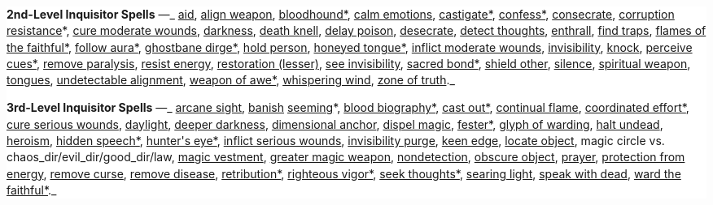 **2nd-Level Inquisitor Spells** —_ [aid](../../../spells_dir/aid#_aid), [align weapon](../../../spells_dir/alignWeapon#_align-weapon), [bloodhound\*](../../spells_dir/bloodhound#_bloodhound), [calm emotions](../../../spells_dir/calmEmotions#_calm-emotions), [castigate\*](../../spells_dir/castigate#_castigate), [confess\*](../../spells_dir/confess#_confess), [consecrate](../../../spells_dir/consecrate#_consecrate), [corruption](../../spells_dir/corruptionResistance#_corruption-resistance) [resistance](../../../spells_dir/resistance#_resistance)\*, [cure moderate wounds](../../../spells_dir/cureModerateWounds#_cure-moderate-wounds), [darkness](../../../spells_dir/darkness#_darkness), [death knell](../../../spells_dir/deathKnell#_death-knell), [delay poison](../../../spells_dir/delayPoison#_delay-poison), [desecrate](../../../spells_dir/desecrate#_desecrate), [detect thoughts](../../../spells_dir/detectThoughts#_detect-thoughts), [enthrall](../../../spells_dir/enthrall#_enthrall), [find traps](../../../spells_dir/findTraps#_find-traps), [flames of the faithful\*](../../spells_dir/flamesOfTheFaithful#_flames-of-the-faithful), [follow aura\*](../../spells_dir/followAura#_follow-aura), [ghostbane dirge\*](../../spells_dir/ghostbaneDirge#_ghostbane-dirge), [hold person](../../../spells_dir/holdPerson#_hold-person), [honeyed tongue\*](../../spells_dir/honeyedTongue#_honeyed-tongue), [inflict moderate wounds](../../../spells_dir/inflictModerateWounds#_inflict-moderate-wounds), [invisibility](../../../spells_dir/invisibility#_invisibility), [knock](../../../spells_dir/knock#_knock), [perceive cues\*](../../spells_dir/perceiveCues#_perceive-cues), [remove paralysis](../../../spells_dir/removeParalysis#_remove-paralysis), [resist energy](../../../spells_dir/resistEnergy#_resist-energy), [restoration (lesser)](../../../spells_dir/restoration#_lesser-restoration), [see invisibility](../../../spells_dir/seeInvisibility#_see-invisibility), [sacred bond\*](../../spells_dir/sacredBond#_sacred-bond), [shield other](../../../spells_dir/shieldOther#_shield-other), [silence](../../../spells_dir/silence#_silence), [spiritual weapon](../../../spells_dir/spiritualWeapon#_spiritual-weapon), [tongues](../../../spells_dir/tongues#_tongues), [undetectable alignment](../../../spells_dir/undetectableAlignment#_undetectable-alignment), [weapon of awe\*](../../spells_dir/weaponOfAwe#_weapon-of-awe), [whispering wind](../../../spells_dir/whisperingWind#_whispering-wind), [zone of truth](../../../spells_dir/zoneOfTruth#_zone-of-truth)._

**3rd-Level Inquisitor Spells** —_ [arcane sight](../../../spells_dir/arcaneSight#_arcane-sight), [banish](../../spells_dir/banishSeeming#_banish-seeming) [seeming](../../../spells_dir/seeming#_seeming)\*, [blood biography\*](../../spells_dir/bloodBiography#_blood-biography-), [cast out\*](../../spells_dir/castOut#_cast-out), [continual flame](../../../spells_dir/continualFlame#_continual-flame), [coordinated effort\*](../../spells_dir/coordinatedEffort#_coordinated-effort), [cure serious wounds](../../../spells_dir/cureSeriousWounds#_cure-serious-wounds), [daylight](../../../spells_dir/daylight#_daylight), [deeper darkness](../../../spells_dir/deeperDarkness#_deeper-darkness), [dimensional anchor](../../../spells_dir/dimensionalAnchor#_dimensional), [dispel magic](../../../spells_dir/dispelMagic#_dispel-magic), [fester\*](../../spells_dir/fester#_fester), [glyph of warding](../../../spells_dir/glyphOfWarding#_glyph-of-warding), [halt undead](../../../spells_dir/haltUndead#_halt-undead-copy), [heroism](../../../spells_dir/heroism#_heroism), [hidden speech\*](../../spells_dir/hiddenSpeech#_hidden-speech), [hunter's eye\*](../../spells_dir/hunterSEye#_hunter's-eye), [inflict serious wounds](../../../spells_dir/inflictSeriousWounds#_inflict-serious-wounds), [invisibility purge](../../../spells_dir/invisibilityPurge#_invisibility-purge), [keen edge](../../../spells_dir/keenEdge#_keen-edge), [locate object](../../../spells_dir/locateObject#_locate-object), magic circle vs. chaos_dir/evil_dir/good_dir/law, [magic vestment](../../../spells_dir/magicVestment#_magic-vestment), [greater magic weapon](../../../spells_dir/magicWeapon#_magic-weapon-greater), [nondetection](../../../spells_dir/nondetection#_nondetection), [obscure object](../../../spells_dir/obscureObject#_obscure-object), [prayer](../../../spells_dir/prayer#_prayer), [protection from energy](../../../spells_dir/protectionFromEnergy#_protection-from-energy), [remove curse](../../../spells_dir/removeCurse#_remove-curse), [remove disease](../../../spells_dir/removeDisease#_remove-disease), [retribution\*](../../spells_dir/retribution#_retribution), [righteous vigor\*](../../spells_dir/righteousVigor#_righteous-vigor), [seek thoughts\*](../../spells_dir/seekThoughts#_seek-thoughts), [searing light](../../../spells_dir/searingLight#_searing-light), [speak with dead](../../../spells_dir/speakWithDead#_speak-with-dead), [ward the faithful\*](../../spells_dir/wardTheFaithful#_ward-the-faithful)._
